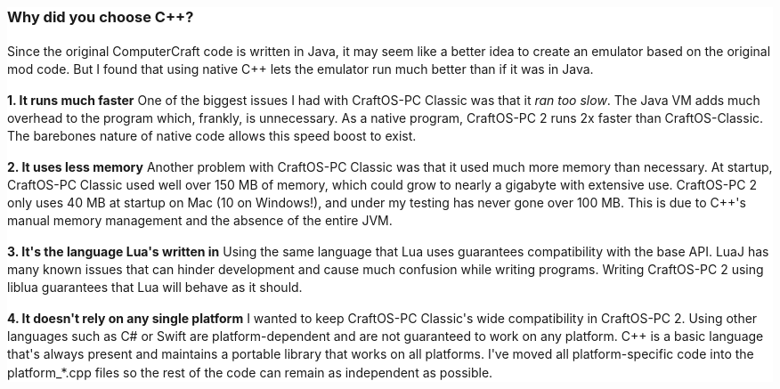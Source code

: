 ### Why did you choose C++?
Since the original ComputerCraft code is written in Java, it may seem like a better idea to create an emulator based on the original mod code. But I found that using native C++ lets the emulator run much better than if it was in Java.

**1. It runs much faster**
One of the biggest issues I had with CraftOS-PC Classic was that it *ran too slow*. The Java VM adds much overhead to the program which, frankly, is unnecessary. As a native program, CraftOS-PC 2 runs 2x faster than CraftOS-Classic. The barebones nature of native code allows this speed boost to exist.

**2. It uses less memory**
Another problem with CraftOS-PC Classic was that it used much more memory than necessary. At startup, CraftOS-PC Classic used well over 150 MB of memory, which could grow to nearly a gigabyte with extensive use. CraftOS-PC 2 only uses 40 MB at startup on Mac (10 on Windows!), and under my testing has never gone over 100 MB. This is due to C++'s manual memory management and the absence of the entire JVM.

**3. It's the language Lua's written in**
Using the same language that Lua uses guarantees compatibility with the base API. LuaJ has many known issues that can hinder development and cause much confusion while writing programs. Writing CraftOS-PC 2 using liblua guarantees that Lua will behave as it should.

**4. It doesn't rely on any single platform**
I wanted to keep CraftOS-PC Classic's wide compatibility in CraftOS-PC 2. Using other languages such as C# or Swift are platform-dependent and are not guaranteed to work on any platform. C++ is a basic language that's always present and maintains a portable library that works on all platforms. I've moved all platform-specific code into the platform_*.cpp files so the rest of the code can remain as independent as possible.
